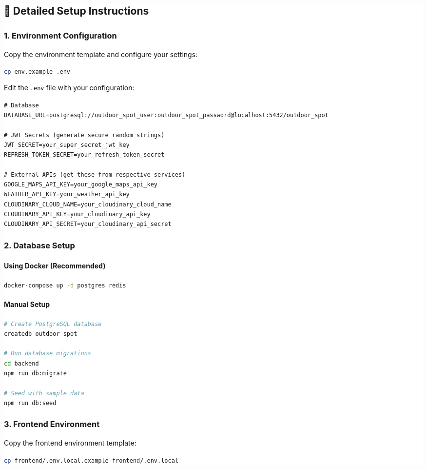 ## 🔧 Detailed Setup Instructions

### 1. Environment Configuration

Copy the environment template and configure your settings:

```bash
cp env.example .env
```

Edit the `.env` file with your configuration:

```env
# Database
DATABASE_URL=postgresql://outdoor_spot_user:outdoor_spot_password@localhost:5432/outdoor_spot

# JWT Secrets (generate secure random strings)
JWT_SECRET=your_super_secret_jwt_key
REFRESH_TOKEN_SECRET=your_refresh_token_secret

# External APIs (get these from respective services)
GOOGLE_MAPS_API_KEY=your_google_maps_api_key
WEATHER_API_KEY=your_weather_api_key
CLOUDINARY_CLOUD_NAME=your_cloudinary_cloud_name
CLOUDINARY_API_KEY=your_cloudinary_api_key
CLOUDINARY_API_SECRET=your_cloudinary_api_secret
```

### 2. Database Setup

#### Using Docker (Recommended)
```bash
docker-compose up -d postgres redis
```

#### Manual Setup
```bash
# Create PostgreSQL database
createdb outdoor_spot

# Run database migrations
cd backend
npm run db:migrate

# Seed with sample data
npm run db:seed
```

### 3. Frontend Environment

Copy the frontend environment template:

```bash
cp frontend/.env.local.example frontend/.env.local
```
